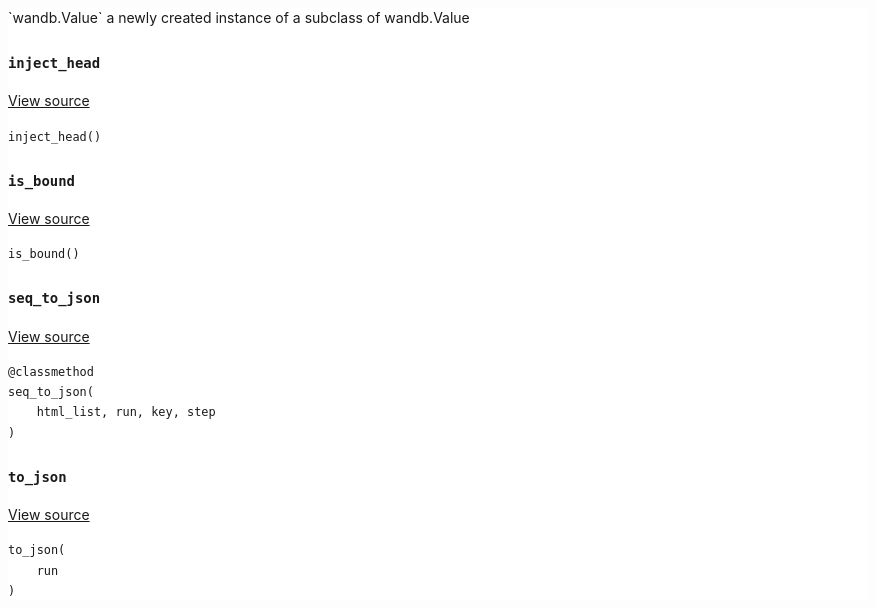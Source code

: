 <tr>
<td>
`wandb.Value`
</td>
<td>
a newly created instance of a subclass of wandb.Value
</td>
</tr>
</table>



<h3 id="inject_head"><code>inject_head</code></h3>

<a target="_blank" href="https://www.github.com/wandb/client/tree/master/wandb/data_types.py#L1171-L1186">View source</a>

<pre class="devsite-click-to-copy prettyprint lang-py tfo-signature-link">
<code>inject_head()
</code></pre>




<h3 id="is_bound"><code>is_bound</code></h3>

<a target="_blank" href="https://www.github.com/wandb/client/tree/master/wandb/data_types.py#L328-L329">View source</a>

<pre class="devsite-click-to-copy prettyprint lang-py tfo-signature-link">
<code>is_bound()
</code></pre>




<h3 id="seq_to_json"><code>seq_to_json</code></h3>

<a target="_blank" href="https://www.github.com/wandb/client/tree/master/wandb/data_types.py#L1201-L1211">View source</a>

<pre class="devsite-click-to-copy prettyprint lang-py tfo-signature-link">
<code>@classmethod</code>
<code>seq_to_json(
    html_list, run, key, step
)
</code></pre>




<h3 id="to_json"><code>to_json</code></h3>

<a target="_blank" href="https://www.github.com/wandb/client/tree/master/wandb/data_types.py#L1192-L1195">View source</a>

<pre class="devsite-click-to-copy prettyprint lang-py tfo-signature-link">
<code>to_json(
    run
)
</code></pre>
